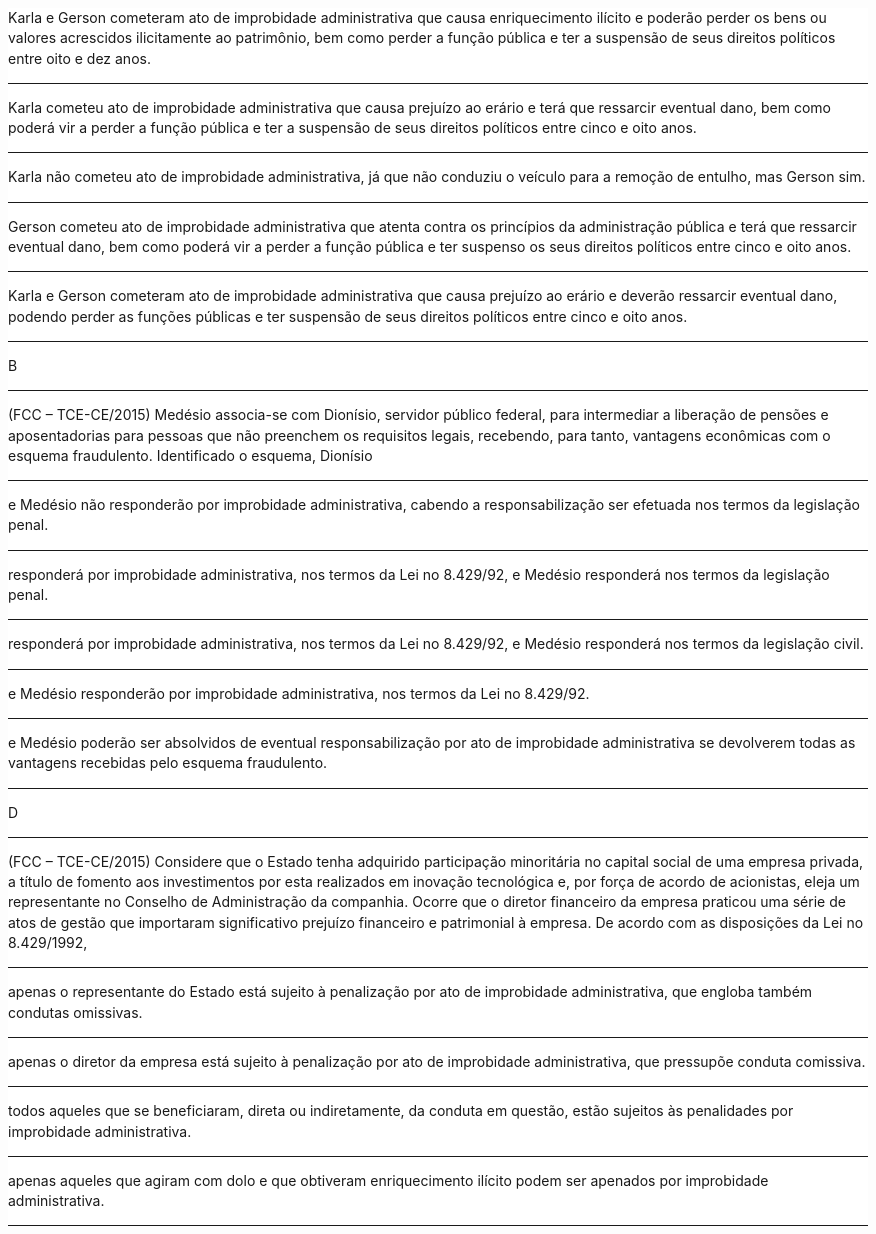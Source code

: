Karla e Gerson cometeram ato de improbidade administrativa que causa enriquecimento ilícito e poderão perder os bens ou valores acrescidos ilicitamente ao patrimônio, bem como perder a função pública e ter a suspensão de seus direitos políticos entre oito e dez anos.
***
Karla cometeu ato de improbidade administrativa que causa prejuízo ao erário e terá que ressarcir eventual dano, bem como poderá vir a perder a função pública e ter a suspensão de seus direitos políticos entre cinco e oito anos.
***
Karla não cometeu ato de improbidade administrativa, já que não conduziu o veículo para a remoção de entulho, mas Gerson sim.
***
Gerson cometeu ato de improbidade administrativa que atenta contra os princípios da administração pública e terá que ressarcir eventual dano, bem como poderá vir a perder a função pública e ter suspenso os seus direitos políticos entre cinco e oito anos.
***
Karla e Gerson cometeram ato de improbidade administrativa que causa prejuízo ao erário e deverão ressarcir eventual dano, podendo perder as funções públicas e ter suspensão de seus direitos políticos entre cinco e oito anos.
***
B
****
(FCC – TCE-CE/2015) Medésio associa-se com Dionísio, servidor público federal, para intermediar a liberação de pensões e aposentadorias para pessoas que não preenchem os requisitos legais, recebendo, para tanto, vantagens econômicas com o esquema fraudulento. Identificado o esquema, Dionísio 
***
e Medésio não responderão por improbidade administrativa, cabendo a responsabilização ser efetuada nos termos da legislação penal.
***
responderá por improbidade administrativa, nos termos da Lei no 8.429/92, e Medésio responderá nos termos da legislação penal.
***
responderá por improbidade administrativa, nos termos da Lei no 8.429/92, e Medésio responderá nos termos da legislação civil.
***
e Medésio responderão por improbidade administrativa, nos termos da Lei no 8.429/92.
***
e Medésio poderão ser absolvidos de eventual responsabilização por ato de improbidade administrativa se devolverem todas as vantagens recebidas pelo esquema fraudulento.
***
D
****
(FCC – TCE-CE/2015) Considere que o Estado tenha adquirido participação minoritária no capital social de uma empresa privada, a título de fomento aos investimentos por esta realizados em inovação tecnológica e, por força de acordo de acionistas, eleja um representante no Conselho de Administração da companhia. Ocorre que o diretor financeiro da empresa praticou uma série de atos de gestão que importaram significativo prejuízo financeiro e patrimonial à empresa. De acordo com as disposições da Lei no 8.429/1992,
***
apenas o representante do Estado está sujeito à penalização por ato de improbidade administrativa, que engloba também condutas omissivas.
***
apenas o diretor da empresa está sujeito à penalização por ato de improbidade administrativa, que pressupõe conduta comissiva.
***
todos aqueles que se beneficiaram, direta ou indiretamente, da conduta em questão, estão sujeitos às penalidades por improbidade administrativa.
***
apenas aqueles que agiram com dolo e que obtiveram enriquecimento ilícito podem ser apenados por improbidade administrativa.
***
